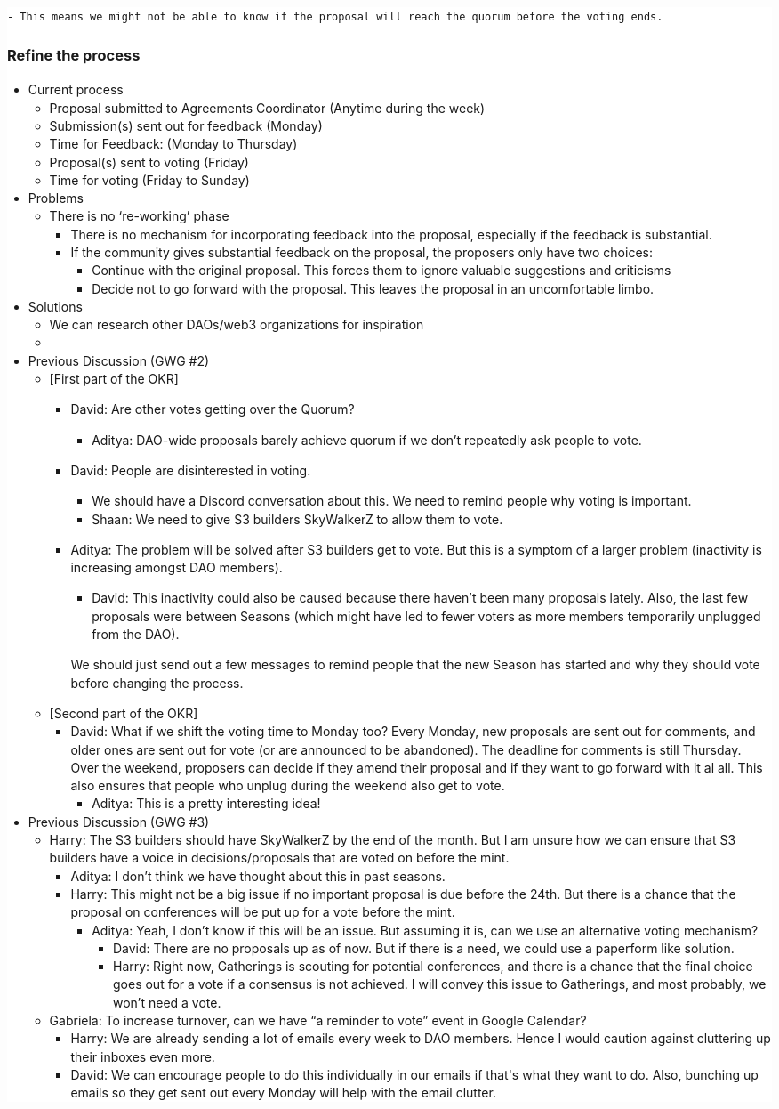     - This means we might not be able to know if the proposal will reach the quorum before the voting ends.

### Refine the process

- Current process
    - Proposal submitted to Agreements Coordinator (Anytime during the week)
    - Submission(s) sent out for feedback (Monday)
    - Time for Feedback: (Monday to Thursday)
    - Proposal(s) sent to voting (Friday)
    - Time for voting (Friday to Sunday)
- Problems
    - There is no ‘re-working’ phase
        - There is no mechanism for incorporating feedback into the proposal, especially if the feedback is substantial.
        - If the community gives substantial feedback on the proposal, the proposers only have two choices:
            - Continue with the original proposal. This forces them to ignore valuable suggestions and criticisms
            - Decide not to go forward with the proposal. This leaves the proposal in an uncomfortable limbo.
- Solutions
    - We can research other DAOs/web3 organizations for inspiration
    - 
- Previous Discussion (GWG #2)
    - [First part of the OKR]
        - David: Are other votes getting over the Quorum?
            - Aditya: DAO-wide proposals barely achieve quorum if we don’t repeatedly ask people to vote.
        - David: People are disinterested in voting.
            - We should have a Discord conversation about this. We need to remind people why voting is important.
            - Shaan: We need to give S3 builders SkyWalkerZ to allow them to vote.
        - Aditya: The problem will be solved after S3 builders get to vote. But this is a symptom of a larger problem (inactivity is increasing amongst DAO members).
            - David: This inactivity could also be caused because there haven’t been many proposals lately. Also, the last few proposals were between Seasons (which might have led to fewer voters as more members temporarily unplugged from the DAO).
            
            We should just send out a few messages to remind people that the new Season has started and why they should vote before changing the process.
    - [Second part of the OKR]
        - David: What if we shift the voting time to Monday too? Every Monday, new proposals are sent out for comments, and older ones are sent out for vote (or are announced to be abandoned). The deadline for comments is still Thursday. Over the weekend, proposers can decide if they amend their proposal and if they want to go forward with it al all.  This also ensures that people who unplug during the weekend also get to vote.
            - Aditya: This is a pretty interesting idea!
- Previous Discussion (GWG #3)
    - Harry: The S3 builders should have SkyWalkerZ by the end of the month.
    But I am unsure how we can ensure that S3 builders have a voice in decisions/proposals that are voted on before the mint.
        - Aditya: I don’t think we have thought about this in past seasons.
        - Harry: This might not be a big issue if no important proposal is due before the 24th. But there is a chance that the proposal on conferences will be put up for a vote before the mint.
            - Aditya: Yeah, I don’t know if this will be an issue. But assuming it is, can we use an alternative voting mechanism?
                - David: There are no proposals up as of now. But if there is a need, we could use a paperform like solution.
                - Harry: Right now, Gatherings is scouting for potential conferences, and there is a chance that the final choice goes out for a vote if a consensus is not achieved. I will convey this issue to Gatherings, and most probably, we won’t need a vote.
    - Gabriela: To increase turnover, can we have “a reminder to vote” event in Google Calendar?
        - Harry: We are already sending a lot of emails every week to DAO members. Hence I would caution against cluttering up their inboxes even more.
        - David: We can encourage people to do this individually in our emails if that's what they want to do. Also, bunching up emails so they get sent out every Monday will help with the email clutter.